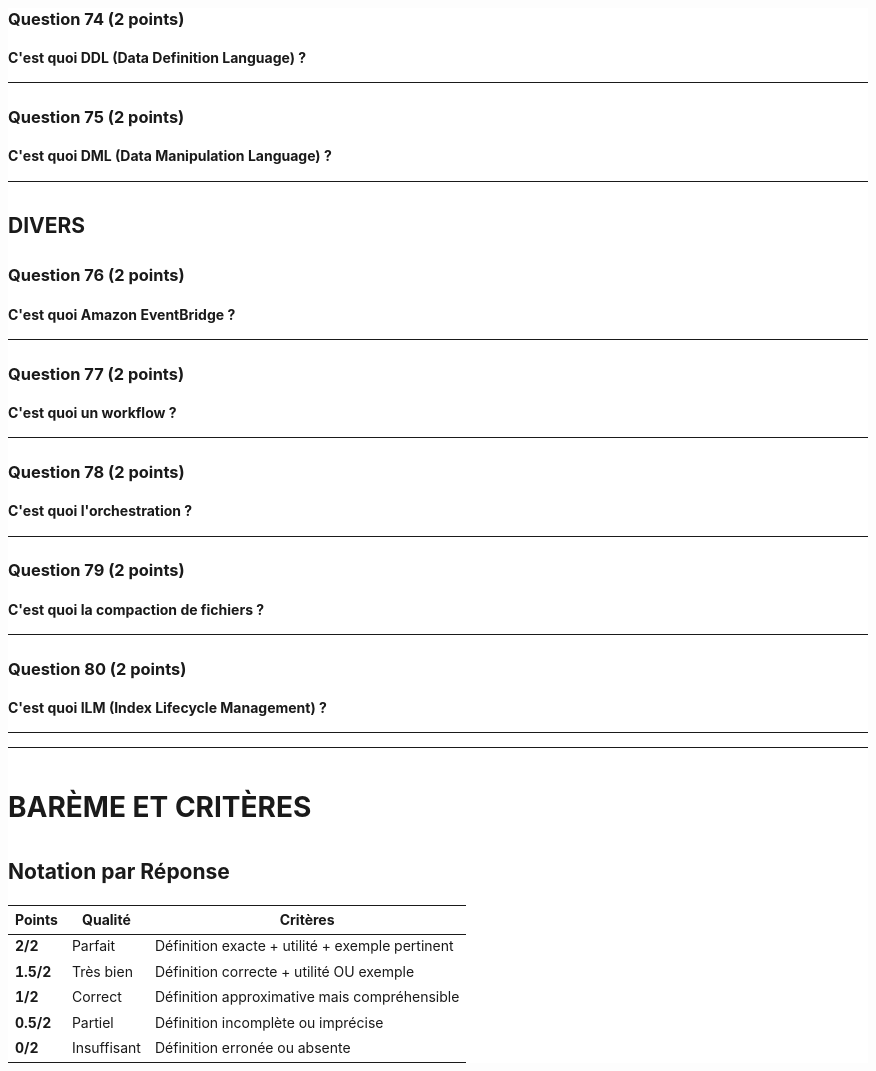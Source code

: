 
### Question 74 (2 points)
**C'est quoi DDL (Data Definition Language) ?**

---

### Question 75 (2 points)
**C'est quoi DML (Data Manipulation Language) ?**

---

## DIVERS

### Question 76 (2 points)
**C'est quoi Amazon EventBridge ?**

---

### Question 77 (2 points)
**C'est quoi un workflow ?**

---

### Question 78 (2 points)
**C'est quoi l'orchestration ?**

---

### Question 79 (2 points)
**C'est quoi la compaction de fichiers ?**

---

### Question 80 (2 points)
**C'est quoi ILM (Index Lifecycle Management) ?**

---

---

# BARÈME ET CRITÈRES

## Notation par Réponse

| Points | Qualité | Critères |
|--------|---------|----------|
| **2/2** | Parfait | Définition exacte + utilité + exemple pertinent |
| **1.5/2** | Très bien | Définition correcte + utilité OU exemple |
| **1/2** | Correct | Définition approximative mais compréhensible |
| **0.5/2** | Partiel | Définition incomplète ou imprécise |
| **0/2** | Insuffisant | Définition erronée ou absente |
